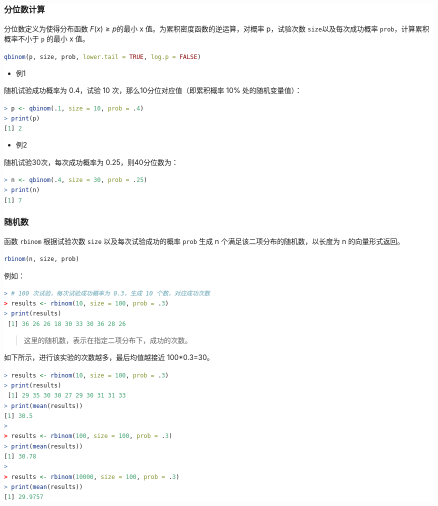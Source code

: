 ### 分位数计算

分位数定义为使得分布函数 $F(x)\geq p$的最小 x 值。为累积密度函数的逆运算，对概率 p，试验次数 `size`以及每次成功概率 `prob`，计算累积概率不小于 `p` 的最小 x 值。

```r
qbinom(p, size, prob, lower.tail = TRUE, log.p = FALSE)
```

- 例1

随机试验成功概率为 0.4，试验 10 次，那么10分位对应值（即累积概率 10% 处的随机变量值）：

```r
> p <- qbinom(.1, size = 10, prob = .4)
> print(p)
[1] 2
```

- 例2

随机试验30次，每次成功概率为 0.25，则40分位数为：

```r
> n <- qbinom(.4, size = 30, prob = .25)
> print(n)
[1] 7
```

### 随机数

函数 `rbinom` 根据试验次数 `size` 以及每次试验成功的概率 `prob` 生成 n 个满足该二项分布的随机数，以长度为 n 的向量形式返回。

```r
rbinom(n, size, prob)
```

例如：

```r
> # 100 次试验，每次试验成功概率为 0.3，生成 10 个数，对应成功次数
> results <- rbinom(10, size = 100, prob = .3)
> print(results)
 [1] 36 26 26 18 30 33 30 36 28 26
```

> 这里的随机数，表示在指定二项分布下，成功的次数。

如下所示，进行该实验的次数越多，最后均值越接近 100*0.3=30。

```r
> results <- rbinom(10, size = 100, prob = .3)
> print(results)
 [1] 29 35 30 30 27 29 30 31 31 33
> print(mean(results))
[1] 30.5
>
> results <- rbinom(100, size = 100, prob = .3)
> print(mean(results))
[1] 30.78
>
> results <- rbinom(10000, size = 100, prob = .3)
> print(mean(results))
[1] 29.9757
```
